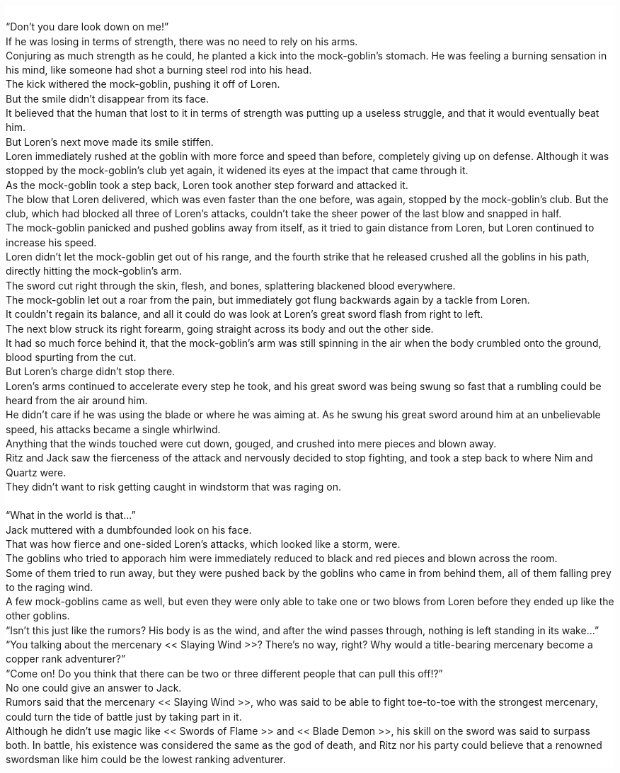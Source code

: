 <br/>
“Don’t you dare look down on me!”<br/>
If he was losing in terms of strength, there was no need to rely on his arms.<br/>
Conjuring as much strength as he could, he planted a kick into the mock-goblin’s stomach. He was feeling a burning sensation in his mind, like someone had shot a burning steel rod into his head.<br/>
The kick withered the mock-goblin, pushing it off of Loren.<br/>
But the smile didn’t disappear from its face.<br/>
It believed that the human that lost to it in terms of strength was putting up a useless struggle, and that it would eventually beat him.<br/>
But Loren’s next move made its smile stiffen.<br/>
Loren immediately rushed at the goblin with more force and speed than before, completely giving up on defense. Although it was stopped by the mock-goblin’s club yet again, it widened its eyes at the impact that came through it.<br/>
As the mock-goblin took a step back, Loren took another step forward and attacked it.<br/>
The blow that Loren delivered, which was even faster than the one before, was again, stopped by the mock-goblin’s club. But the club, which had blocked all three of Loren’s attacks, couldn’t take the sheer power of the last blow and snapped in half.<br/>
The mock-goblin panicked and pushed goblins away from itself, as it tried to gain distance from Loren, but Loren continued to increase his speed.<br/>
Loren didn’t let the mock-goblin get out of his range, and the fourth strike that he released crushed all the goblins in his path, directly hitting the mock-goblin’s arm.<br/>
The sword cut right through the skin, flesh, and bones, splattering blackened blood everywhere.<br/>
The mock-goblin let out a roar from the pain, but immediately got flung backwards again by a tackle from Loren.<br/>
It couldn’t regain its balance, and all it could do was look at Loren’s great sword flash from right to left.<br/>
The next blow struck its right forearm, going straight across its body and out the other side.<br/>
It had so much force behind it, that the mock-goblin’s arm was still spinning in the air when the body crumbled onto the ground, blood spurting from the cut.<br/>
But Loren’s charge didn’t stop there.<br/>
Loren’s arms continued to accelerate every step he took, and his great sword was being swung so fast that a rumbling could be heard from the air around him.<br/>
He didn’t care if he was using the blade or where he was aiming at. As he swung his great sword around him at an unbelievable speed, his attacks became a single whirlwind.<br/>
Anything that the winds touched were cut down, gouged, and crushed into mere pieces and blown away.<br/>
Ritz and Jack saw the fierceness of the attack and nervously decided to stop fighting, and took a step back to where Nim and Quartz were.<br/>
They didn’t want to risk getting caught in windstorm that was raging on.<br/>
<br/>
“What in the world is that…”<br/>
Jack muttered with a dumbfounded look on his face.<br/>
That was how fierce and one-sided Loren’s attacks, which looked like a storm, were.<br/>
The goblins who tried to apporach him were immediately reduced to black and red pieces and blown across the room.<br/>
Some of them tried to run away, but they were pushed back by the goblins who came in from behind them, all of them falling prey to the raging wind.<br/>
A few mock-goblins came as well, but even they were only able to take one or two blows from Loren before they ended up like the other goblins.<br/>
“Isn’t this just like the rumors? His body is as the wind, and after the wind passes through, nothing is left standing in its wake…”<br/>
“You talking about the mercenary << Slaying Wind >>? There’s no way, right? Why would a title-bearing mercenary become a copper rank adventurer?”<br/>
“Come on! Do you think that there can be two or three different people that can pull this off!?”<br/>
No one could give an answer to Jack.<br/>
Rumors said that the mercenary << Slaying Wind >>, who was said to be able to fight toe-to-toe with the strongest mercenary, could turn the tide of battle just by taking part in it.<br/>
Although he didn’t use magic like << Swords of Flame >> and << Blade Demon >>, his skill on the sword was said to surpass both. In battle, his existence was considered the same as the god of death, and Ritz nor his party could believe that a renowned swordsman like him could be the lowest ranking adventurer.<br/>